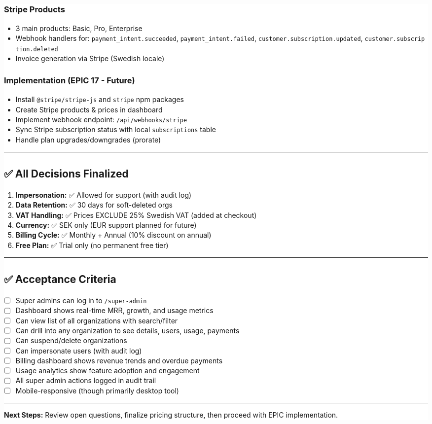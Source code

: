 ### Stripe Products
- 3 main products: Basic, Pro, Enterprise
- Webhook handlers for: `payment_intent.succeeded`, `payment_intent.failed`, `customer.subscription.updated`, `customer.subscription.deleted`
- Invoice generation via Stripe (Swedish locale)

### Implementation (EPIC 17 - Future)
- Install `@stripe/stripe-js` and `stripe` npm packages
- Create Stripe products & prices in dashboard
- Implement webhook endpoint: `/api/webhooks/stripe`
- Sync Stripe subscription status with local `subscriptions` table
- Handle plan upgrades/downgrades (prorate)

---

## ✅ All Decisions Finalized

1. **Impersonation:** ✅ Allowed for support (with audit log)
2. **Data Retention:** ✅ 30 days for soft-deleted orgs
3. **VAT Handling:** ✅ Prices EXCLUDE 25% Swedish VAT (added at checkout)
4. **Currency:** ✅ SEK only (EUR support planned for future)
5. **Billing Cycle:** ✅ Monthly + Annual (10% discount on annual)
6. **Free Plan:** ✅ Trial only (no permanent free tier)

---

## ✅ Acceptance Criteria

- [ ] Super admins can log in to `/super-admin`
- [ ] Dashboard shows real-time MRR, growth, and usage metrics
- [ ] Can view list of all organizations with search/filter
- [ ] Can drill into any organization to see details, users, usage, payments
- [ ] Can suspend/delete organizations
- [ ] Can impersonate users (with audit log)
- [ ] Billing dashboard shows revenue trends and overdue payments
- [ ] Usage analytics show feature adoption and engagement
- [ ] All super admin actions logged in audit trail
- [ ] Mobile-responsive (though primarily desktop tool)

---

**Next Steps:** Review open questions, finalize pricing structure, then proceed with EPIC implementation.

